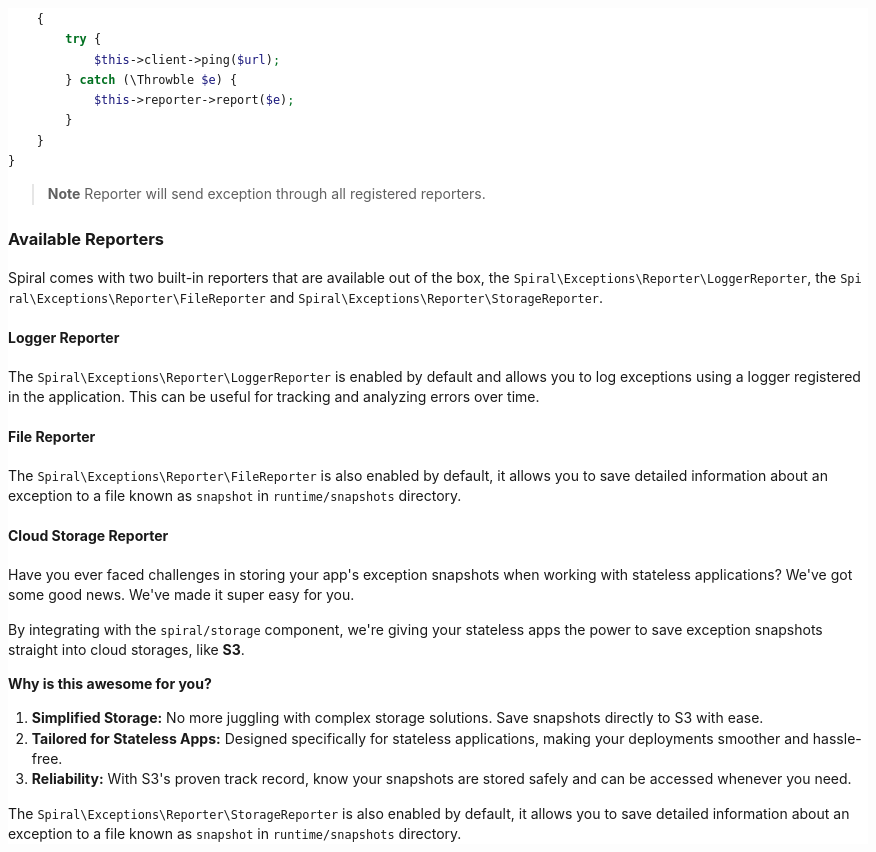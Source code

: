 ```php
    {
        try {
            $this->client->ping($url);
        } catch (\Throwble $e) {
            $this->reporter->report($e);
        }
    }
}
```

> **Note**
> Reporter will send exception through all registered reporters.

### Available Reporters

Spiral comes with two built-in reporters that are available out of the box,
the `Spiral\Exceptions\Reporter\LoggerReporter`, the `Spiral\Exceptions\Reporter\FileReporter`
and `Spiral\Exceptions\Reporter\StorageReporter`.

#### Logger Reporter

The `Spiral\Exceptions\Reporter\LoggerReporter` is enabled by default and allows you to log exceptions using a logger
registered in the application. This can be useful for tracking and analyzing errors over time.

#### File Reporter

The `Spiral\Exceptions\Reporter\FileReporter` is also enabled by default, it allows you to save detailed information
about an exception to a file known as `snapshot` in `runtime/snapshots` directory.

#### Cloud Storage Reporter

Have you ever faced challenges in storing your app's exception snapshots when working with stateless applications? We've
got some good news. We've made it super easy for you.

By integrating with the `spiral/storage` component, we're giving your stateless apps the power to save exception
snapshots straight into cloud storages, like **S3**.

**Why is this awesome for you?**

1. **Simplified Storage:** No more juggling with complex storage solutions. Save snapshots directly to S3 with ease.
2. **Tailored for Stateless Apps:** Designed specifically for stateless applications, making your deployments smoother
   and hassle-free.
3. **Reliability:** With S3's proven track record, know your snapshots are stored safely and can be accessed whenever
   you need.

The `Spiral\Exceptions\Reporter\StorageReporter` is also enabled by default, it allows you to save detailed information
about an exception to a file known as `snapshot` in `runtime/snapshots` directory.
